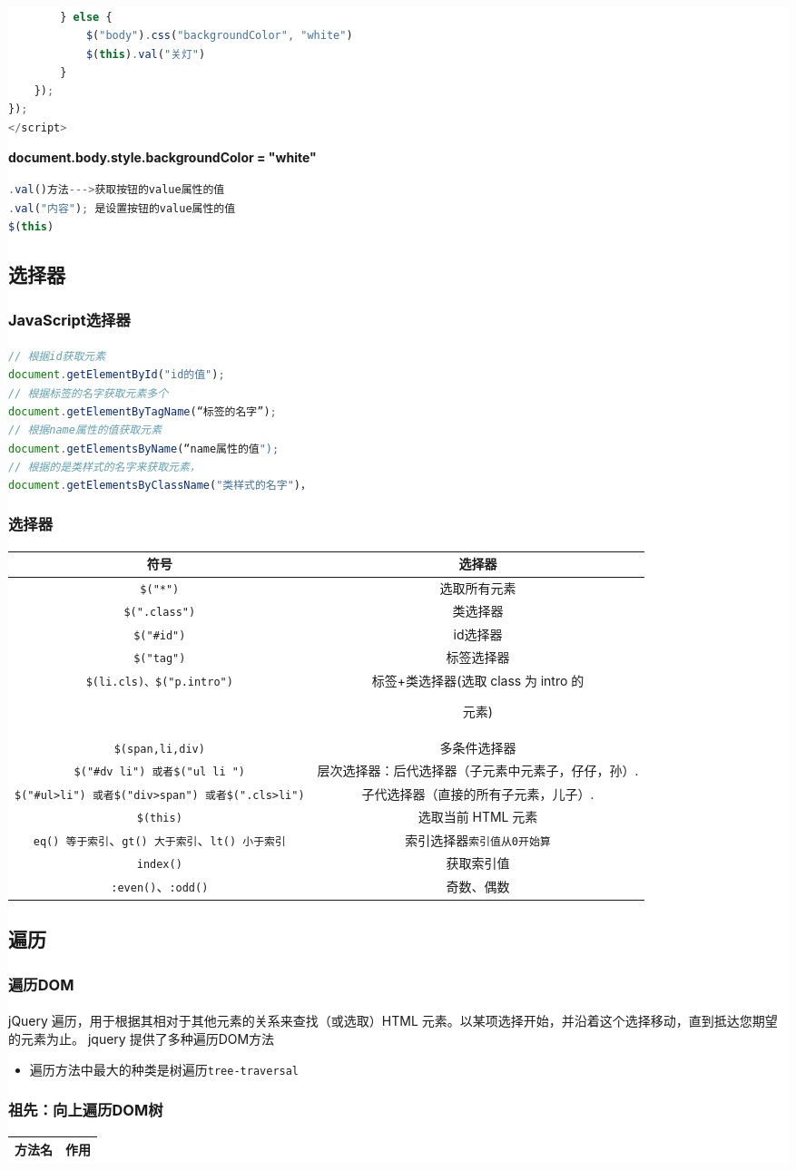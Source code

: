 ```js
        } else {
            $("body").css("backgroundColor", "white")
            $(this).val("关灯")
        }
    });
});
</script>
```
**document.body.style.backgroundColor = "white"**
```js
.val()方法--->获取按钮的value属性的值
.val("内容"); 是设置按钮的value属性的值
$(this)
```
## 选择器
### JavaScript选择器

```js
// 根据id获取元素
document.getElementById("id的值");
// 根据标签的名字获取元素多个
document.getElementByTagName(“标签的名字”);
// 根据name属性的值获取元素
document.getElementsByName(“name属性的值");
// 根据的是类样式的名字来获取元素，                           
document.getElementsByClassName("类样式的名字")，
```
### 选择器

|                       符号                        |                       选择器                        |
| :-----------------------------------------------: | :-------------------------------------------------: |
|                     `$("*")`                      |                    选取所有元素                     |
|                   `$(".class")`                   |                      类选择器                       |
|                    `$("#id")`                     |                      id选择器                       |
|                    `$("tag")`                     |                     标签选择器                      |
|             `$(li.cls)、$("p.intro")`             |   标签+类选择器(选取 class 为 intro 的 <p> 元素)    |
|                 `$(span,li,div)`                  |                    多条件选择器                     |
|           `$("#dv li") 或者$("ul li ")`           | 层次选择器：后代选择器（子元素中元素子，仔仔，孙）. |
| `$("#ul>li") 或者$("div>span") 或者$(".cls>li")`  |        子代选择器（直接的所有子元素，儿子）.        |
|                     `$(this)`                     |                 选取当前 HTML 元素                  |
| `eq() 等于索引`、`gt() 大于索引`、`lt() 小于索引` |             索引选择器`索引值从0开始算`             |
|                     `index()`                     |                     获取索引值                      |
|                `:even()`、`:odd()`                |                     奇数、偶数                      |
## 遍历
### 遍历DOM
jQuery 遍历，用于根据其相对于其他元素的关系来查找（或选取）HTML 元素。以某项选择开始，并沿着这个选择移动，直到抵达您期望的元素为止。
jquery 提供了多种遍历DOM方法
- 遍历方法中最大的种类是树遍历`tree-traversal`
### 祖先：向上遍历DOM树
| 方法名          | 作用                                                         |
| --------------- | ------------------------------------------------------------ |